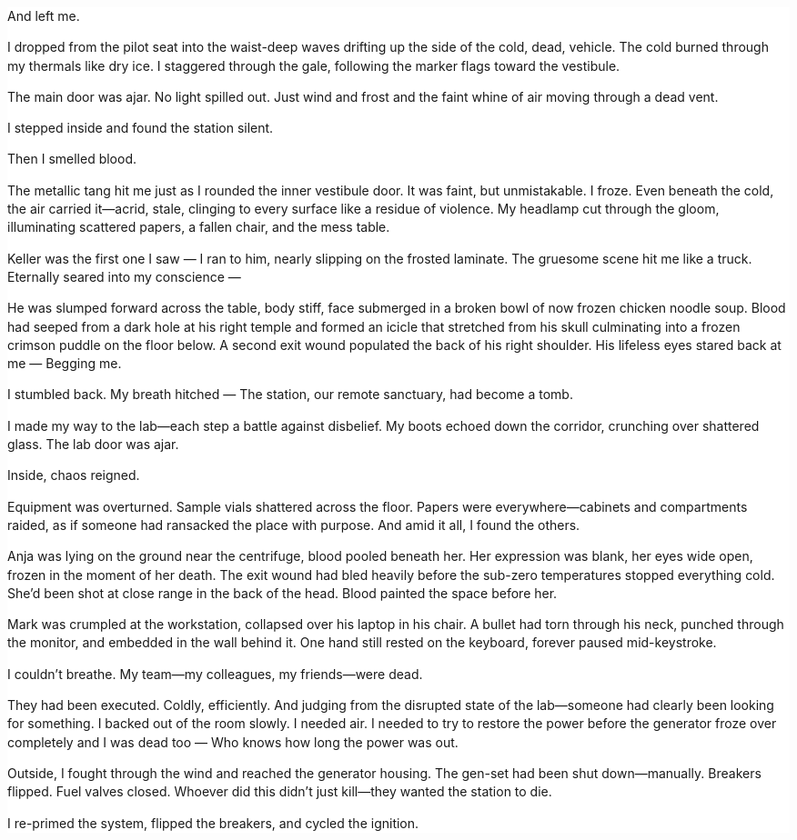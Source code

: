 And left me.

I dropped from the pilot seat into the waist-deep waves drifting up the side of the cold, dead, vehicle. The cold burned through my thermals like dry ice. I staggered through the gale, following the marker flags toward the vestibule.

The main door was ajar. No light spilled out. Just wind and frost and the faint whine of air moving through a dead vent.

I stepped inside and found the station silent.

Then I smelled blood.

The metallic tang hit me just as I rounded the inner vestibule door. It was faint, but unmistakable. I froze. Even beneath the cold, the air carried it—acrid, stale, clinging to every surface like a residue of violence. My headlamp cut through the gloom, illuminating scattered papers, a fallen chair, and the mess table.

Keller was the first one I saw — I ran to him, nearly slipping on the frosted laminate. The gruesome scene hit me like a truck. Eternally seared into my conscience —

He was slumped forward across the table, body stiff, face submerged in a broken bowl of now frozen chicken noodle soup. Blood had seeped from a dark hole at his right temple and formed an icicle that stretched from his skull culminating into a frozen crimson puddle on the floor below. A second exit wound populated the back of his right shoulder. His lifeless eyes stared back at me — Begging me.

I stumbled back. My breath hitched — The station, our remote sanctuary, had become a tomb.

I made my way to the lab—each step a battle against disbelief. My boots echoed down the corridor, crunching over shattered glass. The lab door was ajar.

Inside, chaos reigned.

Equipment was overturned. Sample vials shattered across the floor. Papers were everywhere—cabinets and compartments raided, as if someone had ransacked the place with purpose. And amid it all, I found the others.

Anja was lying on the ground near the centrifuge, blood pooled beneath her. Her expression was blank, her eyes wide open, frozen in the moment of her death. The exit wound had bled heavily before the sub-zero temperatures stopped everything cold. She’d been shot at close range in the back of the head. Blood painted the space before her.

Mark was crumpled at the workstation, collapsed over his laptop in his chair. A bullet had torn through his neck, punched through the monitor, and embedded in the wall behind it. One hand still rested on the keyboard, forever paused mid-keystroke.

I couldn’t breathe. My team—my colleagues, my friends—were dead.

They had been executed. Coldly, efficiently. And judging from the disrupted state of the lab—someone had clearly been looking for something. I backed out of the room slowly. I needed air. I needed to try to restore the power before the generator froze over completely and I was dead too — Who knows how long the power was out.

Outside, I fought through the wind and reached the generator housing. The gen-set had been shut down—manually. Breakers flipped. Fuel valves closed. Whoever did this didn’t just kill—they wanted the station to die.

I re-primed the system, flipped the breakers, and cycled the ignition.
